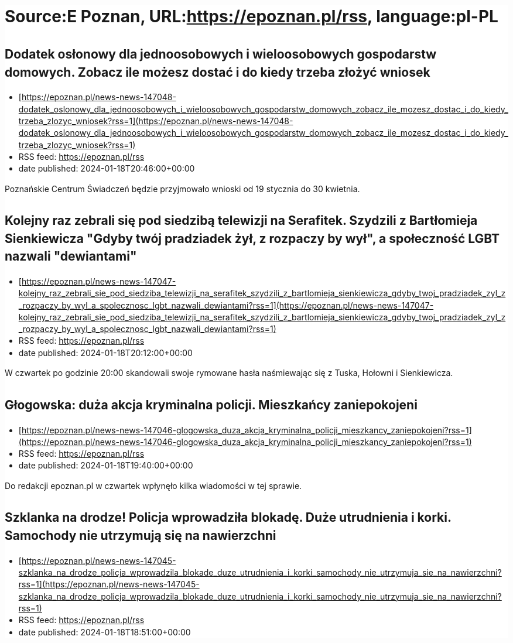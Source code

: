 # Source:E Poznan, URL:https://epoznan.pl/rss, language:pl-PL

## Dodatek osłonowy dla jednoosobowych i wieloosobowych gospodarstw domowych. Zobacz ile możesz dostać i do kiedy trzeba złożyć wniosek
 - [https://epoznan.pl/news-news-147048-dodatek_oslonowy_dla_jednoosobowych_i_wieloosobowych_gospodarstw_domowych_zobacz_ile_mozesz_dostac_i_do_kiedy_trzeba_zlozyc_wniosek?rss=1](https://epoznan.pl/news-news-147048-dodatek_oslonowy_dla_jednoosobowych_i_wieloosobowych_gospodarstw_domowych_zobacz_ile_mozesz_dostac_i_do_kiedy_trzeba_zlozyc_wniosek?rss=1)
 - RSS feed: https://epoznan.pl/rss
 - date published: 2024-01-18T20:46:00+00:00

Poznańskie Centrum Świadczeń będzie przyjmowało wnioski od 19 stycznia do 30 kwietnia.

## Kolejny raz zebrali się pod siedzibą telewizji na Serafitek. Szydzili z Bartłomieja Sienkiewicza &quot;Gdyby twój pradziadek żył, z rozpaczy by wył&quot;, a społeczność LGBT nazwali &quot;dewiantami&quot;
 - [https://epoznan.pl/news-news-147047-kolejny_raz_zebrali_sie_pod_siedziba_telewizji_na_serafitek_szydzili_z_bartlomieja_sienkiewicza_gdyby_twoj_pradziadek_zyl_z_rozpaczy_by_wyl_a_spolecznosc_lgbt_nazwali_dewiantami?rss=1](https://epoznan.pl/news-news-147047-kolejny_raz_zebrali_sie_pod_siedziba_telewizji_na_serafitek_szydzili_z_bartlomieja_sienkiewicza_gdyby_twoj_pradziadek_zyl_z_rozpaczy_by_wyl_a_spolecznosc_lgbt_nazwali_dewiantami?rss=1)
 - RSS feed: https://epoznan.pl/rss
 - date published: 2024-01-18T20:12:00+00:00

W czwartek po godzinie 20:00 skandowali swoje rymowane hasła naśmiewając się z Tuska, Hołowni i Sienkiewicza.

## Głogowska: duża akcja kryminalna policji. Mieszkańcy zaniepokojeni
 - [https://epoznan.pl/news-news-147046-glogowska_duza_akcja_kryminalna_policji_mieszkancy_zaniepokojeni?rss=1](https://epoznan.pl/news-news-147046-glogowska_duza_akcja_kryminalna_policji_mieszkancy_zaniepokojeni?rss=1)
 - RSS feed: https://epoznan.pl/rss
 - date published: 2024-01-18T19:40:00+00:00

Do redakcji epoznan.pl w czwartek wpłynęło kilka wiadomości w tej sprawie.

## Szklanka na drodze! Policja wprowadziła blokadę. Duże utrudnienia i korki. Samochody nie utrzymują się na nawierzchni
 - [https://epoznan.pl/news-news-147045-szklanka_na_drodze_policja_wprowadzila_blokade_duze_utrudnienia_i_korki_samochody_nie_utrzymuja_sie_na_nawierzchni?rss=1](https://epoznan.pl/news-news-147045-szklanka_na_drodze_policja_wprowadzila_blokade_duze_utrudnienia_i_korki_samochody_nie_utrzymuja_sie_na_nawierzchni?rss=1)
 - RSS feed: https://epoznan.pl/rss
 - date published: 2024-01-18T18:51:00+00:00
